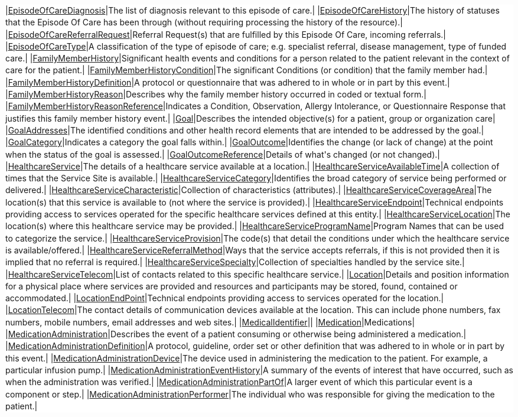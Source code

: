 |[EpisodeOfCareDiagnosis](EpisodeOfCareDiagnosis.md)|The list of diagnosis relevant to this episode of care.|
|[EpisodeOfCareHistory](EpisodeOfCareHistory.md)|The history of statuses that the Episode Of Care has been through (without requiring processing the history of the resource).|
|[EpisodeOfCareReferralRequest](EpisodeOfCareReferralRequest.md)|Referral Request(s) that are fulfilled by this Episode Of Care, incoming referrals.|
|[EpisodeOfCareType](EpisodeOfCareType.md)|A classification of the type of episode of care; e.g. specialist referral, disease management, type of funded care.|
|[FamilyMemberHistory](FamilyMemberHistory.md)|Significant health events and conditions for a person related to the patient relevant in the context of care for the patient.|
|[FamilyMemberHistoryCondition](FamilyMemberHistoryCondition.md)|The significant Conditions (or condition) that the family member had.|
|[FamilyMemberHistoryDefinition](FamilyMemberHistoryDefinition.md)|A protocol or questionnaire that was adhered to in whole or in part by this event.|
|[FamilyMemberHistoryReason](FamilyMemberHistoryReason.md)|Describes why the family member history occurred in coded or textual form.|
|[FamilyMemberHistoryReasonReference](FamilyMemberHistoryReasonReference.md)|Indicates a Condition, Observation, Allergy Intolerance, or Questionnaire Response that justifies this family member history event.|
|[Goal](Goal.md)|Describes the intended objective(s) for a patient, group or organization care|
|[GoalAddresses](GoalAddresses.md)|The identified conditions and other health record elements that are intended to be addressed by the goal.|
|[GoalCategory](GoalCategory.md)|Indicates a category the goal falls within.|
|[GoalOutcome](GoalOutcome.md)|Identifies the change (or lack of change) at the point when the status of the goal is assessed.|
|[GoalOutcomeReference](GoalOutcomeReference.md)|Details of what's changed (or not changed).|
|[HealthcareService](HealthcareService.md)|The details of a healthcare service available at a location.|
|[HealthcareServiceAvailableTime](HealthcareServiceAvailableTime.md)|A collection of times that the Service Site is available.|
|[HealthcareServiceCategory](HealthcareServiceCategory.md)|Identifies the broad category of service being performed or delivered.|
|[HealthcareServiceCharacteristic](HealthcareServiceCharacteristic.md)|Collection of characteristics (attributes).|
|[HealthcareServiceCoverageArea](HealthcareServiceCoverageArea.md)|The location(s) that this service is available to (not where the service is provided).|
|[HealthcareServiceEndpoint](HealthcareServiceEndpoint.md)|Technical endpoints providing access to services operated for the specific healthcare services defined at this entity.|
|[HealthcareServiceLocation](HealthcareServiceLocation.md)|The location(s) where this healthcare service may be provided.|
|[HealthcareServiceProgramName](HealthcareServiceProgramName.md)|Program Names that can be used to categorize the service.|
|[HealthcareServiceProvision](HealthcareServiceProvision.md)|The code(s) that detail the conditions under which the healthcare service is available/offered.|
|[HealthcareServiceReferralMethod](HealthcareServiceReferralMethod.md)|Ways that the service accepts referrals, if this is not provided then it is implied that no referral is required.|
|[HealthcareServiceSpecialty](HealthcareServiceSpecialty.md)|Collection of specialties handled by the service site.|
|[HealthcareServiceTelecom](HealthcareServiceTelecom.md)|List of contacts related to this specific healthcare service.|
|[Location](Location.md)|Details and position information for a physical place where services are provided and resources and participants may be stored, found, contained or accommodated.|
|[LocationEndPoint](LocationEndPoint.md)|Technical endpoints providing access to services operated for the location.|
|[LocationTelecom](LocationTelecom.md)|The contact details of communication devices available at the location. This can include phone numbers, fax numbers, mobile numbers, email addresses and web sites.|
|[MedicalIdentifier](MedicalIdentifier.md)||
|[Medication](Medication.md)|Medications|
|[MedicationAdministration](MedicationAdministration.md)|Describes the event of a patient consuming or otherwise being administered a medication.|
|[MedicationAdministrationDefinition](MedicationAdministrationDefinition.md)|A protocol, guideline, order set or other definition that was adhered to in whole or in part by this event.|
|[MedicationAdministrationDevice](MedicationAdministrationDevice.md)|The device used in administering the medication to the patient. For example, a particular infusion pump.|
|[MedicationAdministrationEventHistory](MedicationAdministrationEventHistory.md)|A summary of the events of interest that have occurred, such as when the administration was verified.|
|[MedicationAdministrationPartOf](MedicationAdministrationPartOf.md)|A larger event of which this particular event is a component or step.|
|[MedicationAdministrationPerformer](MedicationAdministrationPerformer.md)|The individual who was responsible for giving the medication to the patient.|